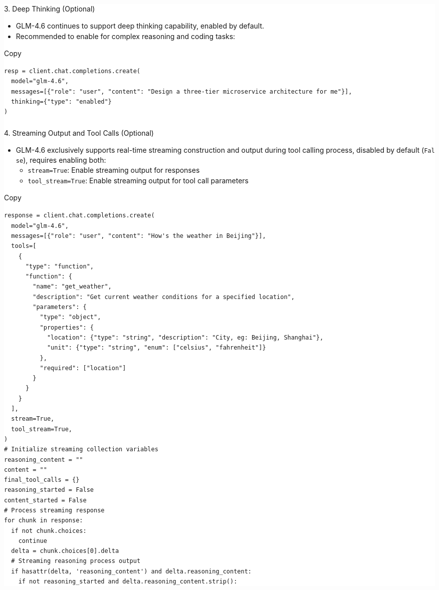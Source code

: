 ###
[​](https://docs.z.ai/guides/overview/migrate-to-glm-4.6#3-deep-thinking-optional)
3. Deep Thinking (Optional)
  * GLM-4.6 continues to support deep thinking capability, enabled by default.
  * Recommended to enable for complex reasoning and coding tasks:


Copy
```
resp = client.chat.completions.create(
  model="glm-4.6",
  messages=[{"role": "user", "content": "Design a three-tier microservice architecture for me"}],
  thinking={"type": "enabled"}
)

```

###
[​](https://docs.z.ai/guides/overview/migrate-to-glm-4.6#4-streaming-output-and-tool-calls-optional)
4. Streaming Output and Tool Calls (Optional)
  * GLM-4.6 exclusively supports real-time streaming construction and output during tool calling process, disabled by default (`False`), requires enabling both:
    * `stream=True`: Enable streaming output for responses
    * `tool_stream=True`: Enable streaming output for tool call parameters


Copy
```
response = client.chat.completions.create(
  model="glm-4.6",
  messages=[{"role": "user", "content": "How's the weather in Beijing"}],
  tools=[
    {
      "type": "function",
      "function": {
        "name": "get_weather",
        "description": "Get current weather conditions for a specified location",
        "parameters": {
          "type": "object",
          "properties": {
            "location": {"type": "string", "description": "City, eg: Beijing, Shanghai"},
            "unit": {"type": "string", "enum": ["celsius", "fahrenheit"]}
          },
          "required": ["location"]
        }
      }
    }
  ],
  stream=True,
  tool_stream=True,
)
# Initialize streaming collection variables
reasoning_content = ""
content = ""
final_tool_calls = {}
reasoning_started = False
content_started = False
# Process streaming response
for chunk in response:
  if not chunk.choices:
    continue
  delta = chunk.choices[0].delta
  # Streaming reasoning process output
  if hasattr(delta, 'reasoning_content') and delta.reasoning_content:
    if not reasoning_started and delta.reasoning_content.strip():
```